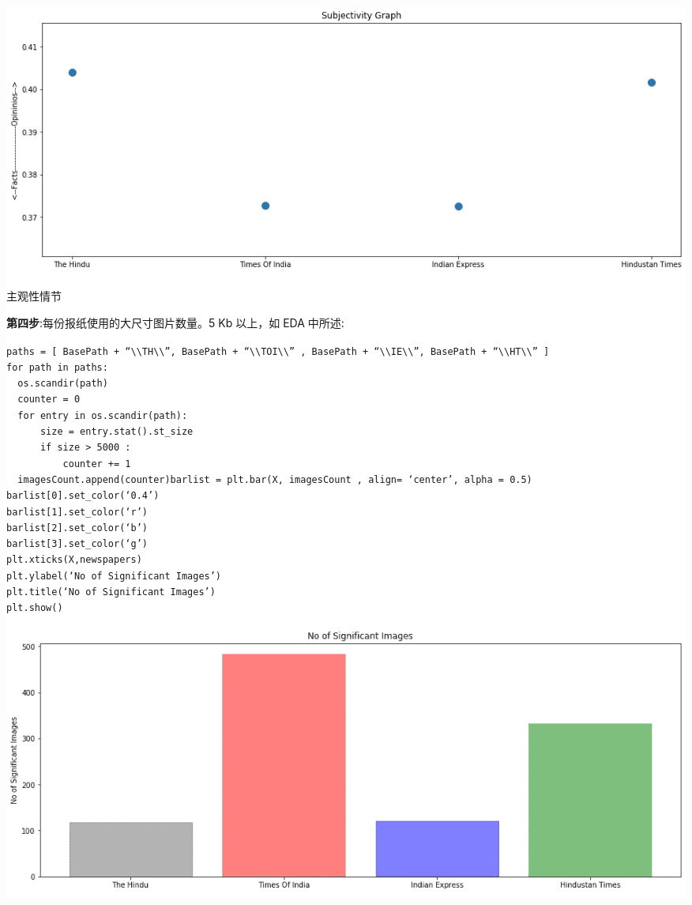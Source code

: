 ![](img/e0319011a4e3209f3f93464e2f4759a8.png)

主观性情节

**第四步**:每份报纸使用的大尺寸图片数量。5 Kb 以上，如 EDA 中所述:

```
paths = [ BasePath + “\\TH\\”, BasePath + “\\TOI\\” , BasePath + “\\IE\\”, BasePath + “\\HT\\” ]
for path in paths:
  os.scandir(path)
  counter = 0 
  for entry in os.scandir(path):
      size = entry.stat().st_size
      if size > 5000 :
          counter += 1
  imagesCount.append(counter)barlist = plt.bar(X, imagesCount , align= ‘center’, alpha = 0.5)
barlist[0].set_color(‘0.4’)
barlist[1].set_color(‘r’)
barlist[2].set_color(‘b’)
barlist[3].set_color(‘g’)
plt.xticks(X,newspapers)
plt.ylabel(‘No of Significant Images’)
plt.title(‘No of Significant Images’)
plt.show()
```

![](img/20e650efa98fccced7c8db8aab9b4faf.png)
